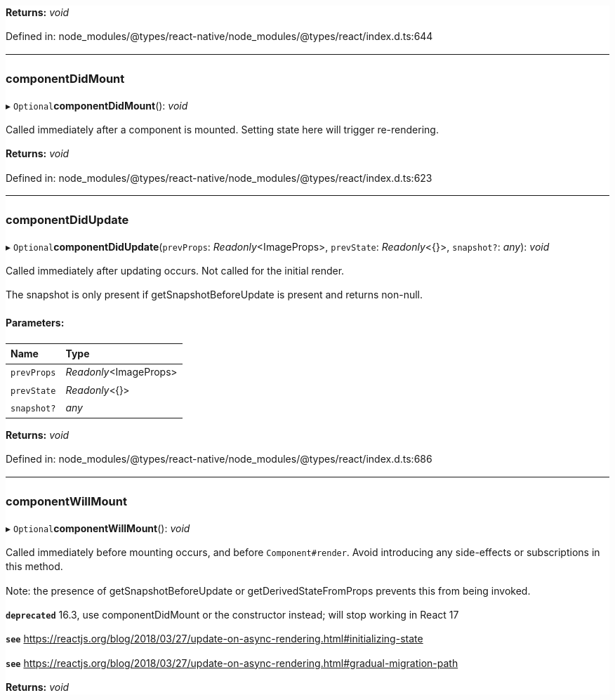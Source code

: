 **Returns:** *void*

Defined in: node_modules/@types/react-native/node_modules/@types/react/index.d.ts:644

___

### componentDidMount

▸ `Optional`**componentDidMount**(): *void*

Called immediately after a component is mounted. Setting state here will trigger re-rendering.

**Returns:** *void*

Defined in: node_modules/@types/react-native/node_modules/@types/react/index.d.ts:623

___

### componentDidUpdate

▸ `Optional`**componentDidUpdate**(`prevProps`: *Readonly*<ImageProps\>, `prevState`: *Readonly*<{}\>, `snapshot?`: *any*): *void*

Called immediately after updating occurs. Not called for the initial render.

The snapshot is only present if getSnapshotBeforeUpdate is present and returns non-null.

#### Parameters:

Name | Type |
:------ | :------ |
`prevProps` | *Readonly*<ImageProps\> |
`prevState` | *Readonly*<{}\> |
`snapshot?` | *any* |

**Returns:** *void*

Defined in: node_modules/@types/react-native/node_modules/@types/react/index.d.ts:686

___

### componentWillMount

▸ `Optional`**componentWillMount**(): *void*

Called immediately before mounting occurs, and before `Component#render`.
Avoid introducing any side-effects or subscriptions in this method.

Note: the presence of getSnapshotBeforeUpdate or getDerivedStateFromProps
prevents this from being invoked.

**`deprecated`** 16.3, use componentDidMount or the constructor instead; will stop working in React 17

**`see`** https://reactjs.org/blog/2018/03/27/update-on-async-rendering.html#initializing-state

**`see`** https://reactjs.org/blog/2018/03/27/update-on-async-rendering.html#gradual-migration-path

**Returns:** *void*
